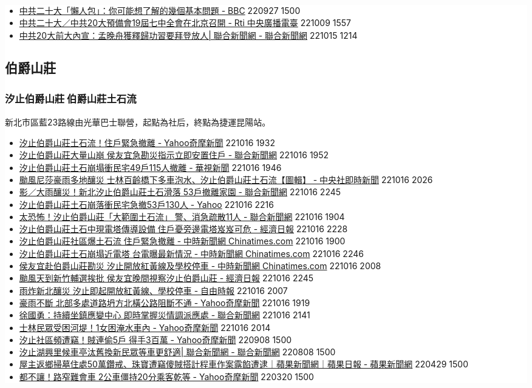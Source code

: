 - [中共二十大「懶人包」：你可能想了解的幾個基本問題 - BBC](https://www.bbc.com/zhongwen/trad/chinese-news-62889481 "中共二十大「懶人包」：你可能想了解的幾個基本問題 - BBC") 220927 1500
- [中共二十大／中共20大預備會19屆七中全會在北京召開 - Rti 中央廣播電臺](https://www.rti.org.tw/news/view/id/2146906 "中共二十大／中共20大預備會19屆七中全會在北京召開 - Rti 中央廣播電臺") 221009 1557
- [中共20大前大內宣：孟晚舟獲釋歸功習要拜登放人| 聯合新聞網 - 聯合新聞網](https://udn.com/news/story/7331/6688632 "中共20大前大內宣：孟晚舟獲釋歸功習要拜登放人| 聯合新聞網 - 聯合新聞網") 221015 1214

## 伯爵山莊

### 汐止伯爵山莊 伯爵山莊土石流

新北市區藍23路線由光華巴士聯營，起點為社后，終點為捷運昆陽站。
- [汐止伯爵山莊土石流！住戶緊急撤離 - Yahoo奇摩新聞](https://tw.news.yahoo.com/%E6%B1%90%E6%AD%A2%E4%BC%AF%E7%88%B5%E5%B1%B1%E8%8E%8A%E5%9C%9F%E7%9F%B3%E6%B5%81-%E4%BD%8F%E6%88%B6%E7%B7%8A%E6%80%A5%E6%92%A4%E9%9B%A2-112840635.html "汐止伯爵山莊土石流！住戶緊急撤離 - Yahoo奇摩新聞") 221016 1932
- [汐止伯爵山莊大量山崩 侯友宜急勘災指示立即安置住戶 - 聯合新聞網](https://udn.com/news/story/6656/6691288 "汐止伯爵山莊大量山崩 侯友宜急勘災指示立即安置住戶 - 聯合新聞網") 221016 1952
- [汐止伯爵山莊土石崩塌衝民宅49戶115人撤離 - 華視新聞](https://news.cts.com.tw/cts/society/202210/202210162098673.html "汐止伯爵山莊土石崩塌衝民宅49戶115人撤離 - 華視新聞") 221016 1946
- [颱風尼莎豪雨多地釀災 士林百齡橋下多車泡水、汐止伯爵山莊土石流【圖輯】 - 中央社即時新聞](https://www.cna.com.tw/news/ahel/202210165004.aspx "颱風尼莎豪雨多地釀災 士林百齡橋下多車泡水、汐止伯爵山莊土石流【圖輯】 - 中央社即時新聞") 221016 2026
- [影／大雨釀災！新北汐止伯爵山莊土石滑落 53戶撤離家園 - 聯合新聞網](https://udn.com/news/story/123080/6691503?from=udn-ch1_breaknews-1-0-news "影／大雨釀災！新北汐止伯爵山莊土石滑落 53戶撤離家園 - 聯合新聞網") 221016 2245
- [汐止伯爵山莊土石崩落衝民宅急撤53戶130人 - Yahoo](https://tw.tv.yahoo.com/politics-news/%E6%B1%90%E6%AD%A2%E4%BC%AF%E7%88%B5%E5%B1%B1%E8%8E%8A%E5%9C%9F%E7%9F%B3%E5%B4%A9%E8%90%BD%E8%A1%9D%E6%B0%91%E5%AE%85-%E6%80%A5%E6%92%A453%E6%88%B6130%E4%BA%BA-141600313.html "汐止伯爵山莊土石崩落衝民宅急撤53戶130人 - Yahoo") 221016 2216
- [太恐怖！汐止伯爵山莊「大範圍土石流」 警、消急疏散11人 - 聯合新聞網](https://udn.com/news/story/7320/6691232?from=udn-ch1_breaknews-1-0-news "太恐怖！汐止伯爵山莊「大範圍土石流」 警、消急疏散11人 - 聯合新聞網") 221016 1904
- [汐止伯爵山莊土石中現電塔傳導設備 住戶憂旁邊電塔岌岌可危 - 經濟日報](https://money.udn.com/money/story/5648/6691382?from=edn_newest_index "汐止伯爵山莊土石中現電塔傳導設備 住戶憂旁邊電塔岌岌可危 - 經濟日報") 221016 2228
- [汐止伯爵山莊社區爆土石流 住戶緊急撤離 - 中時新聞網 Chinatimes.com](https://www.chinatimes.com/realtimenews/20221016003124-260402?ctrack=pc_main_rtime_p04 "汐止伯爵山莊社區爆土石流 住戶緊急撤離 - 中時新聞網 Chinatimes.com") 221016 1900
- [汐止伯爵山莊土石崩塌近電塔 台電曝最新情況 - 中時新聞網 Chinatimes.com](https://www.chinatimes.com/realtimenews/20221016003817-260405?ctrack=pc_main_rtime_p03 "汐止伯爵山莊土石崩塌近電塔 台電曝最新情況 - 中時新聞網 Chinatimes.com") 221016 2246
- [侯友宜赴伯爵山莊勘災 汐止開放紅黃線及學校停車 - 中時新聞網 Chinatimes.com](https://www.chinatimes.com/realtimenews/20221016003361-260405?ctrack=pc_main_rtime_p01 "侯友宜赴伯爵山莊勘災 汐止開放紅黃線及學校停車 - 中時新聞網 Chinatimes.com") 221016 2008
- [颱風天到新竹輔選挨批 侯友宜晚間視察汐止伯爵山莊 - 經濟日報](https://money.udn.com/money/story/7307/6691504 "颱風天到新竹輔選挨批 侯友宜晚間視察汐止伯爵山莊 - 經濟日報") 221016 2245
- [雨炸新北釀災 汐止即起開放紅黃線、學校停車 - 自由時報](https://news.ltn.com.tw/news/life/breakingnews/4091483 "雨炸新北釀災 汐止即起開放紅黃線、學校停車 - 自由時報") 221016 2007
- [豪雨不斷 北部多處道路坍方北橫公路阻斷不通 - Yahoo奇摩新聞](https://tw.news.yahoo.com/%E8%B1%AA%E9%9B%A8%E4%B8%8D%E6%96%B7-%E5%8C%97%E9%83%A8%E5%A4%9A%E8%99%95%E9%81%93%E8%B7%AF%E5%9D%8D%E6%96%B9%E5%8C%97%E6%A9%AB%E5%85%AC%E8%B7%AF%E9%98%BB%E6%96%B7%E4%B8%8D%E9%80%9A-111906256.html "豪雨不斷 北部多處道路坍方北橫公路阻斷不通 - Yahoo奇摩新聞") 221016 1919
- [徐國勇：持續坐鎮應變中心 即時掌握災情調派應處 - 聯合新聞網](https://udn.com/news/story/123080/6691416?from=udn-ch1_breaknews-1-cate3-news "徐國勇：持續坐鎮應變中心 即時掌握災情調派應處 - 聯合新聞網") 221016 2141
- [士林民眾受困河堤！1女困淹水車內 - Yahoo奇摩新聞](https://tw.news.yahoo.com/%E5%A3%AB%E6%9E%97%E6%B0%91%E7%9C%BE%E5%8F%97%E5%9B%B0%E6%B2%B3%E5%A0%A4-1%E5%A5%B3%E5%9B%B0%E6%B7%B9%E6%B0%B4%E8%BB%8A%E5%85%A7-121404056.html "士林民眾受困河堤！1女困淹水車內 - Yahoo奇摩新聞") 221016 2014
- [汐止社區頻遭竊！賊連偷5戶 得手3百萬 - Yahoo奇摩新聞](https://tw.news.yahoo.com/%E6%B1%90%E6%AD%A2%E7%A4%BE%E5%8D%80%E9%A0%BB%E9%81%AD%E7%AB%8A-%E8%B3%8A%E9%80%A3%E5%81%B75%E6%88%B6-%E5%BE%97%E6%89%8B3%E7%99%BE%E8%90%AC-091644210.html "汐止社區頻遭竊！賊連偷5戶 得手3百萬 - Yahoo奇摩新聞") 220908 1500
- [汐止湖興里候車亭汰舊換新民眾等車更舒適| 聯合新聞網 - 聯合新聞網](https://udn.com/news/story/7323/6521853 "汐止湖興里候車亭汰舊換新民眾等車更舒適| 聯合新聞網 - 聯合新聞網") 220808 1500
- [屋主返鄉掃墓住處50萬鑽戒、珠寶遭竊傻賊搭計程車作案露餡遭逮｜蘋果新聞網｜蘋果日報 - 蘋果新聞網](https://www.appledaily.com.tw/local/20220429/QF3EGRVIZBCRNCXPFHZVTEOJYU/ "屋主返鄉掃墓住處50萬鑽戒、珠寶遭竊傻賊搭計程車作案露餡遭逮｜蘋果新聞網｜蘋果日報 - 蘋果新聞網") 220429 1500
- [都不讓！路窄難會車 2公車僵持20分乘客乾等 - Yahoo奇摩新聞](https://tw.news.yahoo.com/%E9%83%BD%E4%B8%8D%E8%AE%93-%E8%B7%AF%E7%AA%84%E9%9B%A3%E6%9C%83%E8%BB%8A-2%E5%85%AC%E8%BB%8A%E5%83%B5%E6%8C%8120%E5%88%86%E4%B9%98%E5%AE%A2%E4%B9%BE%E7%AD%89-100846323.html "都不讓！路窄難會車 2公車僵持20分乘客乾等 - Yahoo奇摩新聞") 220320 1500
